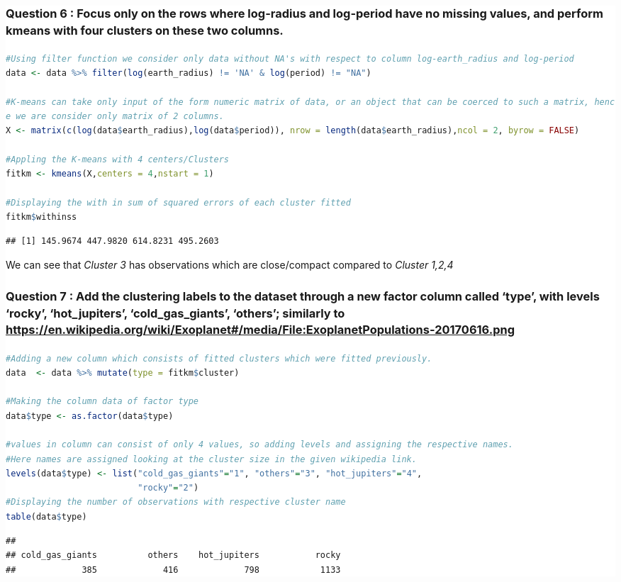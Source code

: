### Question 6 : Focus only on the rows where log-radius and log-period have no missing values, and perform kmeans with four clusters on these two columns.

``` r
#Using filter function we consider only data without NA's with respect to column log-earth_radius and log-period
data <- data %>% filter(log(earth_radius) != 'NA' & log(period) != "NA")

#K-means can take only input of the form numeric matrix of data, or an object that can be coerced to such a matrix, hence we are consider only matrix of 2 columns.
X <- matrix(c(log(data$earth_radius),log(data$period)), nrow = length(data$earth_radius),ncol = 2, byrow = FALSE)

#Appling the K-means with 4 centers/Clusters
fitkm <- kmeans(X,centers = 4,nstart = 1)

#Displaying the with in sum of squared errors of each cluster fitted
fitkm$withinss
```

    ## [1] 145.9674 447.9820 614.8231 495.2603

We can see that *Cluster 3* has observations which are close/compact
compared to *Cluster
1,2,4*

### Question 7 : Add the clustering labels to the dataset through a new factor column called ‘type’, with levels ‘rocky’, ‘hot\_jupiters’, ‘cold\_gas\_giants’, ‘others’; similarly to <https://en.wikipedia.org/wiki/Exoplanet#/media/File:ExoplanetPopulations-20170616.png>

``` r
#Adding a new column which consists of fitted clusters which were fitted previously. 
data  <- data %>% mutate(type = fitkm$cluster)

#Making the column data of factor type
data$type <- as.factor(data$type)

#values in column can consist of only 4 values, so adding levels and assigning the respective names.
#Here names are assigned looking at the cluster size in the given wikipedia link. 
levels(data$type) <- list("cold_gas_giants"="1", "others"="3", "hot_jupiters"="4",
                          "rocky"="2")
#Displaying the number of observations with respective cluster name
table(data$type)
```

    ## 
    ## cold_gas_giants          others    hot_jupiters           rocky 
    ##             385             416             798            1133
